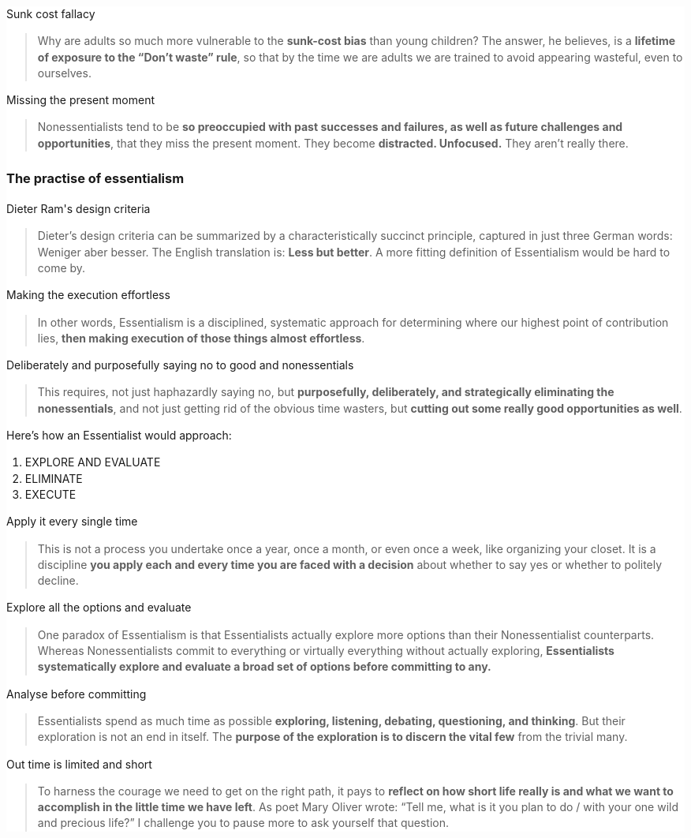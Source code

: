 Sunk cost fallacy

> Why are adults so much more vulnerable to the **sunk-cost bias** than young children? The answer, he believes, is a **lifetime of exposure to the “Don’t waste” rule**, so that by the time we are adults we are trained to avoid appearing wasteful, even to ourselves.

Missing the present moment

> Nonessentialists tend to be **so preoccupied with past successes and failures, as well as future challenges and opportunities**, that they miss the present moment. They become **distracted. Unfocused.** They aren’t really there.

### The practise of essentialism

Dieter Ram's design criteria

> Dieter’s design criteria can be summarized by a characteristically succinct principle, captured in just three German words: Weniger aber besser. The English translation is: **Less but better**. A more fitting definition of Essentialism would be hard to come by.

Making the execution effortless

> In other words, Essentialism is a disciplined, systematic approach for determining where our highest point of contribution lies, **then making execution of those things almost effortless**.

Deliberately and purposefully saying no to good and nonessentials

> This requires, not just haphazardly saying no, but **purposefully, deliberately, and strategically eliminating the nonessentials**, and not just getting rid of the obvious time wasters, but **cutting out some really good opportunities as well**.

Here’s how an Essentialist would approach:

1. EXPLORE AND EVALUATE
2. ELIMINATE
3. EXECUTE

Apply it every single time

> This is not a process you undertake once a year, once a month, or even once a week, like organizing your closet. It is a discipline **you apply each and every time you are faced with a decision** about whether to say yes or whether to politely decline.

Explore all the options and evaluate

> One paradox of Essentialism is that Essentialists actually explore more options than their Nonessentialist counterparts. Whereas Nonessentialists commit to everything or virtually everything without actually exploring, **Essentialists systematically explore and evaluate a broad set of options before committing to any.**

Analyse before committing

> Essentialists spend as much time as possible **exploring, listening, debating, questioning, and thinking**. But their exploration is not an end in itself. The **purpose of the exploration is to discern the vital few** from the trivial many.

Out time is limited and short

> To harness the courage we need to get on the right path, it pays to **reflect on how short life really is and what we want to accomplish in the little time we have left**. As poet Mary Oliver wrote: “Tell me, what is it you plan to do / with your one wild and precious life?” I challenge you to pause more to ask yourself that question.
